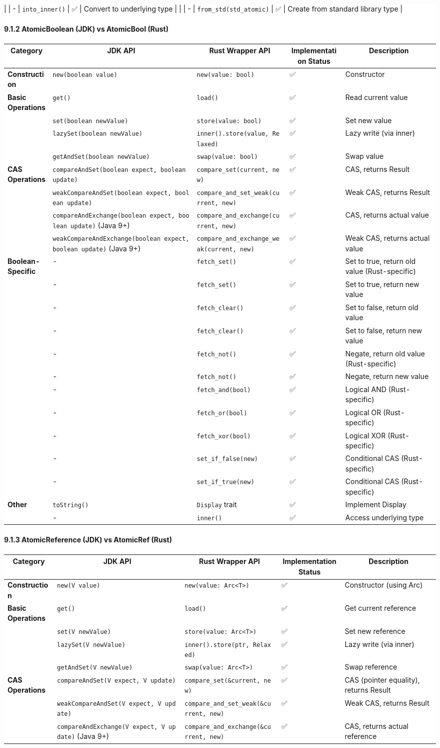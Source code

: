 | | - | `into_inner()` | ✅ | Convert to underlying type |
| | - | `from_std(std_atomic)` | ✅ | Create from standard library type |

#### 9.1.2 AtomicBoolean (JDK) vs AtomicBool (Rust)

| Category | JDK API | Rust Wrapper API | Implementation Status | Description |
|------|---------|--------------|---------|------|
| **Construction** | `new(boolean value)` | `new(value: bool)` | ✅ | Constructor |
| **Basic Operations** | `get()` | `load()` | ✅ | Read current value |
| | `set(boolean newValue)` | `store(value: bool)` | ✅ | Set new value |
| | `lazySet(boolean newValue)` | `inner().store(value, Relaxed)` | ✅ | Lazy write (via inner) |
| | `getAndSet(boolean newValue)` | `swap(value: bool)` | ✅ | Swap value |
| **CAS Operations** | `compareAndSet(boolean expect, boolean update)` | `compare_set(current, new)` | ✅ | CAS, returns Result |
| | `weakCompareAndSet(boolean expect, boolean update)` | `compare_and_set_weak(current, new)` | ✅ | Weak CAS, returns Result |
| | `compareAndExchange(boolean expect, boolean update)` (Java 9+) | `compare_and_exchange(current, new)` | ✅ | CAS, returns actual value |
| | `weakCompareAndExchange(boolean expect, boolean update)` (Java 9+) | `compare_and_exchange_weak(current, new)` | ✅ | Weak CAS, returns actual value |
| **Boolean-Specific** | - | `fetch_set()` | ✅ | Set to true, return old value (Rust-specific) |
| | - | `fetch_set()` | ✅ | Set to true, return new value |
| | - | `fetch_clear()` | ✅ | Set to false, return old value |
| | - | `fetch_clear()` | ✅ | Set to false, return new value |
| | - | `fetch_not()` | ✅ | Negate, return old value (Rust-specific) |
| | - | `fetch_not()` | ✅ | Negate, return new value |
| | - | `fetch_and(bool)` | ✅ | Logical AND (Rust-specific) |
| | - | `fetch_or(bool)` | ✅ | Logical OR (Rust-specific) |
| | - | `fetch_xor(bool)` | ✅ | Logical XOR (Rust-specific) |
| | - | `set_if_false(new)` | ✅ | Conditional CAS (Rust-specific) |
| | - | `set_if_true(new)` | ✅ | Conditional CAS (Rust-specific) |
| **Other** | `toString()` | `Display` trait | ✅ | Implement Display |
| | - | `inner()` | ✅ | Access underlying type |

#### 9.1.3 AtomicReference (JDK) vs AtomicRef (Rust)

| Category | JDK API | Rust Wrapper API | Implementation Status | Description |
|------|---------|--------------|---------|------|
| **Construction** | `new(V value)` | `new(value: Arc<T>)` | ✅ | Constructor (using Arc) |
| **Basic Operations** | `get()` | `load()` | ✅ | Get current reference |
| | `set(V newValue)` | `store(value: Arc<T>)` | ✅ | Set new reference |
| | `lazySet(V newValue)` | `inner().store(ptr, Relaxed)` | ✅ | Lazy write (via inner) |
| | `getAndSet(V newValue)` | `swap(value: Arc<T>)` | ✅ | Swap reference |
| **CAS Operations** | `compareAndSet(V expect, V update)` | `compare_set(&current, new)` | ✅ | CAS (pointer equality), returns Result |
| | `weakCompareAndSet(V expect, V update)` | `compare_and_set_weak(&current, new)` | ✅ | Weak CAS, returns Result |
| | `compareAndExchange(V expect, V update)` (Java 9+) | `compare_and_exchange(&current, new)` | ✅ | CAS, returns actual reference |